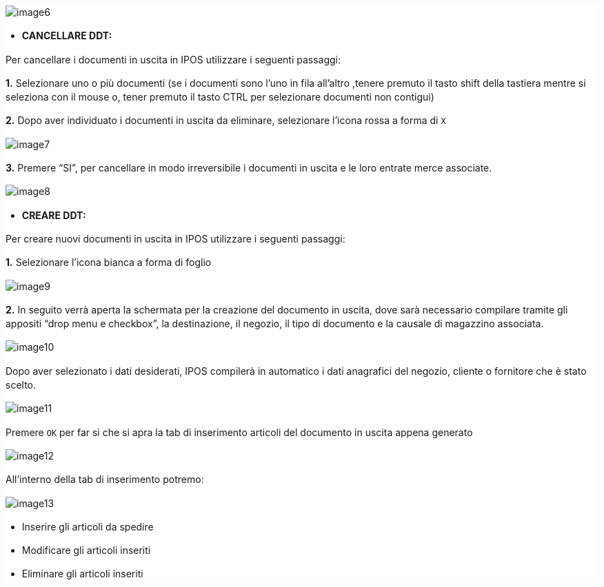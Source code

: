 ![image6](https://github.com/BBCWiki/IPos-Manuals/assets/164161230/25b2633d-f623-4ce0-af25-5b34ede4bf6e)


- **CANCELLARE DDT:**

Per cancellare i documenti in uscita in IPOS utilizzare i seguenti passaggi:

**1.** Selezionare uno o più documenti (se i documenti sono l’uno in fila all’altro ,tenere premuto il tasto shift della tastiera mentre si seleziona con il mouse o, tener premuto il tasto CTRL per selezionare documenti non contigui)

**2.** Dopo aver individuato i documenti in uscita da eliminare, selezionare l’icona rossa a forma di `X`

![image7](https://github.com/BBCWiki/IPos-Manuals/assets/164161230/83be5995-5b71-4e97-ae6a-c6f298ed2428)


**3.** Premere “SI”, per cancellare in modo irreversibile i documenti in uscita e le loro entrate merce
associate.

![image8](https://github.com/BBCWiki/IPos-Manuals/assets/164161230/bd12bce7-18bc-43cc-a4a9-5f8c4e512f7a)

- **CREARE DDT:**

Per creare nuovi documenti in uscita in IPOS utilizzare i seguenti passaggi:

**1.** Selezionare l’icona bianca a forma di foglio

![image9](https://github.com/BBCWiki/IPos-Manuals/assets/164161230/9f5cc5c3-1e6f-4979-a1a5-493750c833cf)

**2.** In seguito verrà aperta la schermata per la creazione del documento in uscita, dove sarà necessario compilare tramite gli appositi “drop menu e checkbox”, la destinazione, il negozio, il tipo di documento e la causale di magazzino associata. 

![image10](https://github.com/BBCWiki/IPos-Manuals/assets/164161230/cf5527a7-ca5f-46a6-bd19-40a1f83db501)

Dopo aver selezionato i dati desiderati, IPOS compilerà in automatico i dati anagrafici del negozio, cliente o fornitore che è stato scelto.

![image11](https://github.com/BBCWiki/IPos-Manuals/assets/164161230/d4dfad69-5e42-4517-8948-d0638ad6d3cf)

Premere `OK` per far si che si apra la tab di inserimento articoli del documento in uscita appena generato

![image12](https://github.com/BBCWiki/IPos-Manuals/assets/164161230/6170faaa-b7e2-40a7-8e9e-dcf52bc65be0)


All’interno della tab di inserimento potremo:

![image13](https://github.com/BBCWiki/IPos-Manuals/assets/164161230/d8c92fe3-c2b5-4d94-91f9-70579f9c0aca)

- Inserire gli articoli da spedire

- Modificare gli articoli inseriti

- Eliminare gli articoli inseriti
